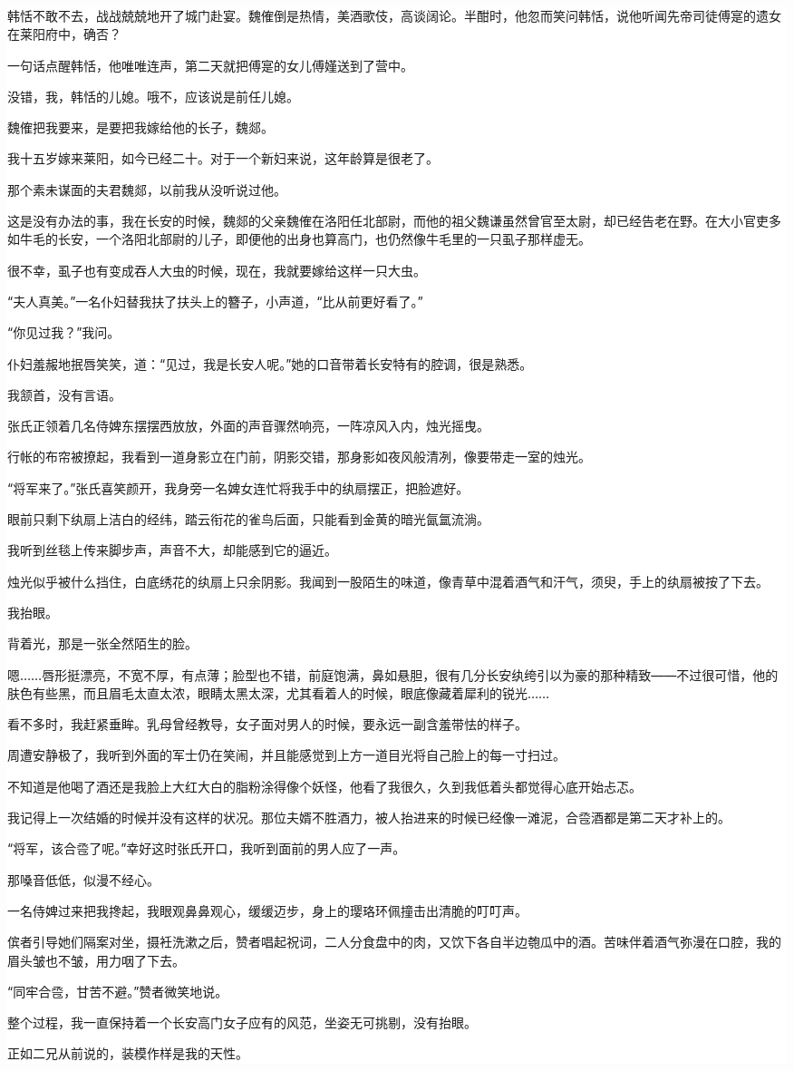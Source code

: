 韩恬不敢不去，战战兢兢地开了城门赴宴。魏傕倒是热情，美酒歌伎，高谈阔论。半酣时，他忽而笑问韩恬，说他听闻先帝司徒傅寔的遗女在莱阳府中，确否？

一句话点醒韩恬，他唯唯连声，第二天就把傅寔的女儿傅嫤送到了营中。

没错，我，韩恬的儿媳。哦不，应该说是前任儿媳。

魏傕把我要来，是要把我嫁给他的长子，魏郯。

我十五岁嫁来莱阳，如今已经二十。对于一个新妇来说，这年龄算是很老了。

那个素未谋面的夫君魏郯，以前我从没听说过他。

这是没有办法的事，我在长安的时候，魏郯的父亲魏傕在洛阳任北部尉，而他的祖父魏谦虽然曾官至太尉，却已经告老在野。在大小官吏多如牛毛的长安，一个洛阳北部尉的儿子，即便他的出身也算高门，也仍然像牛毛里的一只虱子那样虚无。

很不幸，虱子也有变成吞人大虫的时候，现在，我就要嫁给这样一只大虫。

“夫人真美。”一名仆妇替我扶了扶头上的簪子，小声道，“比从前更好看了。”

“你见过我？”我问。

仆妇羞赧地抿唇笑笑，道：“见过，我是长安人呢。”她的口音带着长安特有的腔调，很是熟悉。

我颔首，没有言语。

张氏正领着几名侍婢东摆摆西放放，外面的声音骤然响亮，一阵凉风入内，烛光摇曳。

行帐的布帘被撩起，我看到一道身影立在门前，阴影交错，那身影如夜风般清冽，像要带走一室的烛光。

“将军来了。”张氏喜笑颜开，我身旁一名婢女连忙将我手中的纨扇摆正，把脸遮好。

眼前只剩下纨扇上洁白的经纬，踏云衔花的雀鸟后面，只能看到金黄的暗光氤氲流淌。

我听到丝毯上传来脚步声，声音不大，却能感到它的逼近。

烛光似乎被什么挡住，白底绣花的纨扇上只余阴影。我闻到一股陌生的味道，像青草中混着酒气和汗气，须臾，手上的纨扇被按了下去。

我抬眼。

背着光，那是一张全然陌生的脸。

嗯……唇形挺漂亮，不宽不厚，有点薄；脸型也不错，前庭饱满，鼻如悬胆，很有几分长安纨绔引以为豪的那种精致——不过很可惜，他的肤色有些黑，而且眉毛太直太浓，眼睛太黑太深，尤其看着人的时候，眼底像藏着犀利的锐光……

看不多时，我赶紧垂眸。乳母曾经教导，女子面对男人的时候，要永远一副含羞带怯的样子。

周遭安静极了，我听到外面的军士仍在笑闹，并且能感觉到上方一道目光将自己脸上的每一寸扫过。

不知道是他喝了酒还是我脸上大红大白的脂粉涂得像个妖怪，他看了我很久，久到我低着头都觉得心底开始忐忑。

我记得上一次结婚的时候并没有这样的状况。那位夫婿不胜酒力，被人抬进来的时候已经像一滩泥，合卺酒都是第二天才补上的。

“将军，该合卺了呢。”幸好这时张氏开口，我听到面前的男人应了一声。

那嗓音低低，似漫不经心。

一名侍婢过来把我搀起，我眼观鼻鼻观心，缓缓迈步，身上的璎珞环佩撞击出清脆的叮叮声。

傧者引导她们隔案对坐，摄衽洗漱之后，赞者唱起祝词，二人分食盘中的肉，又饮下各自半边匏瓜中的酒。苦味伴着酒气弥漫在口腔，我的眉头皱也不皱，用力咽了下去。

“同牢合卺，甘苦不避。”赞者微笑地说。

整个过程，我一直保持着一个长安高门女子应有的风范，坐姿无可挑剔，没有抬眼。

正如二兄从前说的，装模作样是我的天性。
